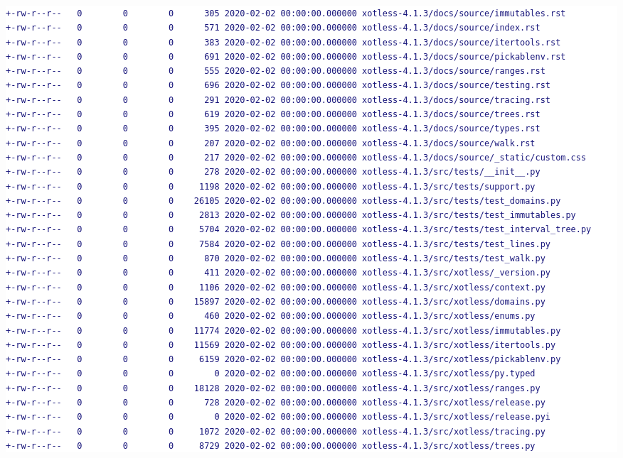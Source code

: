 ```diff
+-rw-r--r--   0        0        0      305 2020-02-02 00:00:00.000000 xotless-4.1.3/docs/source/immutables.rst
+-rw-r--r--   0        0        0      571 2020-02-02 00:00:00.000000 xotless-4.1.3/docs/source/index.rst
+-rw-r--r--   0        0        0      383 2020-02-02 00:00:00.000000 xotless-4.1.3/docs/source/itertools.rst
+-rw-r--r--   0        0        0      691 2020-02-02 00:00:00.000000 xotless-4.1.3/docs/source/pickablenv.rst
+-rw-r--r--   0        0        0      555 2020-02-02 00:00:00.000000 xotless-4.1.3/docs/source/ranges.rst
+-rw-r--r--   0        0        0      696 2020-02-02 00:00:00.000000 xotless-4.1.3/docs/source/testing.rst
+-rw-r--r--   0        0        0      291 2020-02-02 00:00:00.000000 xotless-4.1.3/docs/source/tracing.rst
+-rw-r--r--   0        0        0      619 2020-02-02 00:00:00.000000 xotless-4.1.3/docs/source/trees.rst
+-rw-r--r--   0        0        0      395 2020-02-02 00:00:00.000000 xotless-4.1.3/docs/source/types.rst
+-rw-r--r--   0        0        0      207 2020-02-02 00:00:00.000000 xotless-4.1.3/docs/source/walk.rst
+-rw-r--r--   0        0        0      217 2020-02-02 00:00:00.000000 xotless-4.1.3/docs/source/_static/custom.css
+-rw-r--r--   0        0        0      278 2020-02-02 00:00:00.000000 xotless-4.1.3/src/tests/__init__.py
+-rw-r--r--   0        0        0     1198 2020-02-02 00:00:00.000000 xotless-4.1.3/src/tests/support.py
+-rw-r--r--   0        0        0    26105 2020-02-02 00:00:00.000000 xotless-4.1.3/src/tests/test_domains.py
+-rw-r--r--   0        0        0     2813 2020-02-02 00:00:00.000000 xotless-4.1.3/src/tests/test_immutables.py
+-rw-r--r--   0        0        0     5704 2020-02-02 00:00:00.000000 xotless-4.1.3/src/tests/test_interval_tree.py
+-rw-r--r--   0        0        0     7584 2020-02-02 00:00:00.000000 xotless-4.1.3/src/tests/test_lines.py
+-rw-r--r--   0        0        0      870 2020-02-02 00:00:00.000000 xotless-4.1.3/src/tests/test_walk.py
+-rw-r--r--   0        0        0      411 2020-02-02 00:00:00.000000 xotless-4.1.3/src/xotless/_version.py
+-rw-r--r--   0        0        0     1106 2020-02-02 00:00:00.000000 xotless-4.1.3/src/xotless/context.py
+-rw-r--r--   0        0        0    15897 2020-02-02 00:00:00.000000 xotless-4.1.3/src/xotless/domains.py
+-rw-r--r--   0        0        0      460 2020-02-02 00:00:00.000000 xotless-4.1.3/src/xotless/enums.py
+-rw-r--r--   0        0        0    11774 2020-02-02 00:00:00.000000 xotless-4.1.3/src/xotless/immutables.py
+-rw-r--r--   0        0        0    11569 2020-02-02 00:00:00.000000 xotless-4.1.3/src/xotless/itertools.py
+-rw-r--r--   0        0        0     6159 2020-02-02 00:00:00.000000 xotless-4.1.3/src/xotless/pickablenv.py
+-rw-r--r--   0        0        0        0 2020-02-02 00:00:00.000000 xotless-4.1.3/src/xotless/py.typed
+-rw-r--r--   0        0        0    18128 2020-02-02 00:00:00.000000 xotless-4.1.3/src/xotless/ranges.py
+-rw-r--r--   0        0        0      728 2020-02-02 00:00:00.000000 xotless-4.1.3/src/xotless/release.py
+-rw-r--r--   0        0        0        0 2020-02-02 00:00:00.000000 xotless-4.1.3/src/xotless/release.pyi
+-rw-r--r--   0        0        0     1072 2020-02-02 00:00:00.000000 xotless-4.1.3/src/xotless/tracing.py
+-rw-r--r--   0        0        0     8729 2020-02-02 00:00:00.000000 xotless-4.1.3/src/xotless/trees.py
```